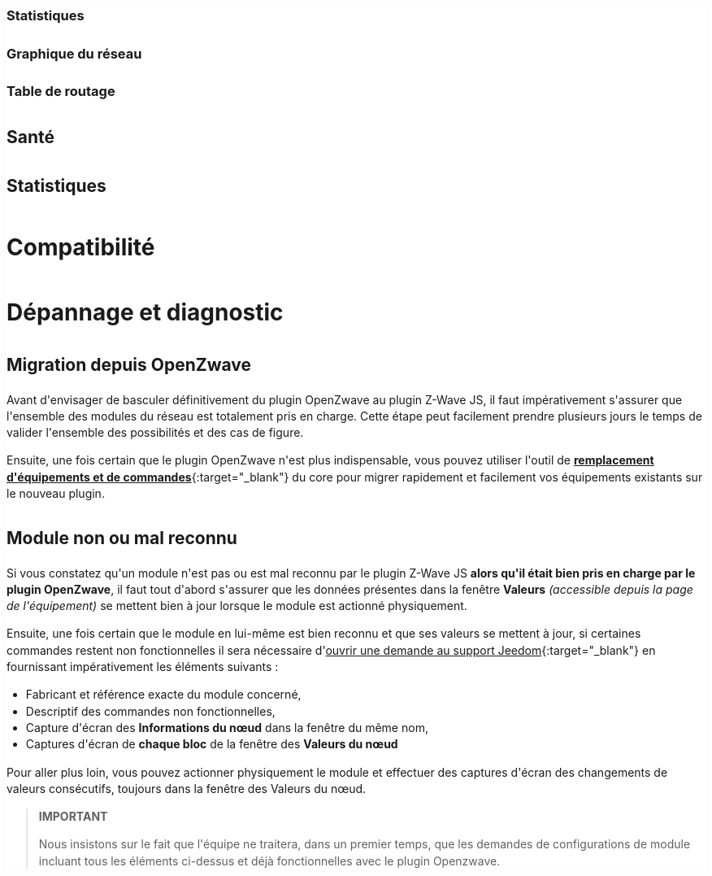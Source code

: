 ### Statistiques

### Graphique du réseau

### Table de routage

## Santé

## Statistiques

# Compatibilité

# Dépannage et diagnostic

## Migration depuis OpenZwave

Avant d'envisager de basculer définitivement du plugin OpenZwave au plugin Z-Wave JS, il faut impérativement s'assurer que l'ensemble des modules du réseau est totalement pris en charge. Cette étape peut facilement prendre plusieurs jours le temps de valider l'ensemble des possibilités et des cas de figure.

Ensuite, une fois certain que le plugin OpenZwave n'est plus indispensable, vous pouvez utiliser l'outil de [**remplacement d'équipements et de commandes**](https://doc.jeedom.com/fr_FR/core/4.3/replace){:target="\_blank"} du core pour migrer rapidement et facilement vos équipements existants sur le nouveau plugin.

## Module non ou mal reconnu

Si vous constatez qu'un module n'est pas ou est mal reconnu par le plugin Z-Wave JS **alors qu'il était bien pris en charge par le plugin OpenZwave**, il faut tout d'abord s'assurer que les données présentes dans la fenêtre **Valeurs** *(accessible depuis la page de l'équipement)* se mettent bien à jour lorsque le module est actionné physiquement.

Ensuite, une fois certain que le module en lui-même est bien reconnu et que ses valeurs se mettent à jour, si certaines commandes restent non fonctionnelles il sera nécessaire d'[ouvrir une demande au support Jeedom](https://doc.jeedom.com/fr_FR/premiers-pas/#Support){:target="\_blank"} en fournissant impérativement les éléments suivants :
- Fabricant et référence exacte du module concerné,
- Descriptif des commandes non fonctionnelles,
- Capture d'écran des **Informations du nœud** dans la fenêtre du même nom,
- Captures d'écran de **chaque bloc** de la fenêtre des **Valeurs du nœud**

Pour aller plus loin, vous pouvez actionner physiquement le module et effectuer des captures d'écran des changements de valeurs consécutifs, toujours dans la fenêtre des Valeurs du nœud.

>**IMPORTANT**
>
>Nous insistons sur le fait que l'équipe ne traitera, dans un premier temps, que les demandes de configurations de module incluant tous les éléments ci-dessus et déjà fonctionnelles avec le plugin Openzwave.
